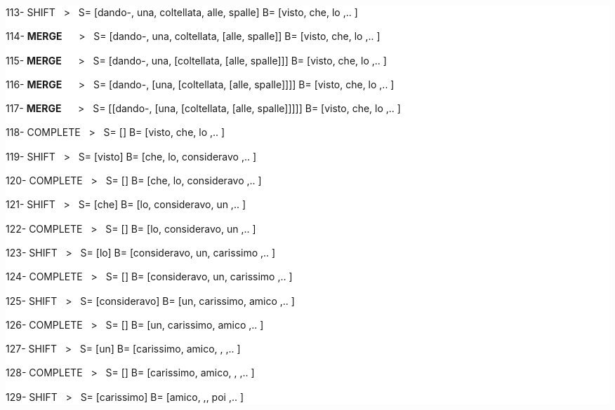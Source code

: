 

113- SHIFT&nbsp;&nbsp;&nbsp;>&nbsp;&nbsp;&nbsp;S= [dando-, una, coltellata, alle, spalle]   B= [visto, che, lo ,.. ]



114- **MERGE**&nbsp;&nbsp;&nbsp;&nbsp;&nbsp;&nbsp;>&nbsp;&nbsp;&nbsp;S= [dando-, una, coltellata, [alle, spalle]]   B= [visto, che, lo ,.. ]



115- **MERGE**&nbsp;&nbsp;&nbsp;&nbsp;&nbsp;&nbsp;>&nbsp;&nbsp;&nbsp;S= [dando-, una, [coltellata, [alle, spalle]]]   B= [visto, che, lo ,.. ]



116- **MERGE**&nbsp;&nbsp;&nbsp;&nbsp;&nbsp;&nbsp;>&nbsp;&nbsp;&nbsp;S= [dando-, [una, [coltellata, [alle, spalle]]]]   B= [visto, che, lo ,.. ]



117- **MERGE**&nbsp;&nbsp;&nbsp;&nbsp;&nbsp;&nbsp;>&nbsp;&nbsp;&nbsp;S= [[dando-, [una, [coltellata, [alle, spalle]]]]]   B= [visto, che, lo ,.. ]



118- COMPLETE&nbsp;&nbsp;&nbsp;>&nbsp;&nbsp;&nbsp;S= []   B= [visto, che, lo ,.. ]



119- SHIFT&nbsp;&nbsp;&nbsp;>&nbsp;&nbsp;&nbsp;S= [visto]   B= [che, lo, consideravo ,.. ]



120- COMPLETE&nbsp;&nbsp;&nbsp;>&nbsp;&nbsp;&nbsp;S= []   B= [che, lo, consideravo ,.. ]



121- SHIFT&nbsp;&nbsp;&nbsp;>&nbsp;&nbsp;&nbsp;S= [che]   B= [lo, consideravo, un ,.. ]



122- COMPLETE&nbsp;&nbsp;&nbsp;>&nbsp;&nbsp;&nbsp;S= []   B= [lo, consideravo, un ,.. ]



123- SHIFT&nbsp;&nbsp;&nbsp;>&nbsp;&nbsp;&nbsp;S= [lo]   B= [consideravo, un, carissimo ,.. ]



124- COMPLETE&nbsp;&nbsp;&nbsp;>&nbsp;&nbsp;&nbsp;S= []   B= [consideravo, un, carissimo ,.. ]



125- SHIFT&nbsp;&nbsp;&nbsp;>&nbsp;&nbsp;&nbsp;S= [consideravo]   B= [un, carissimo, amico ,.. ]



126- COMPLETE&nbsp;&nbsp;&nbsp;>&nbsp;&nbsp;&nbsp;S= []   B= [un, carissimo, amico ,.. ]



127- SHIFT&nbsp;&nbsp;&nbsp;>&nbsp;&nbsp;&nbsp;S= [un]   B= [carissimo, amico, , ,.. ]



128- COMPLETE&nbsp;&nbsp;&nbsp;>&nbsp;&nbsp;&nbsp;S= []   B= [carissimo, amico, , ,.. ]



129- SHIFT&nbsp;&nbsp;&nbsp;>&nbsp;&nbsp;&nbsp;S= [carissimo]   B= [amico, ,, poi ,.. ]

